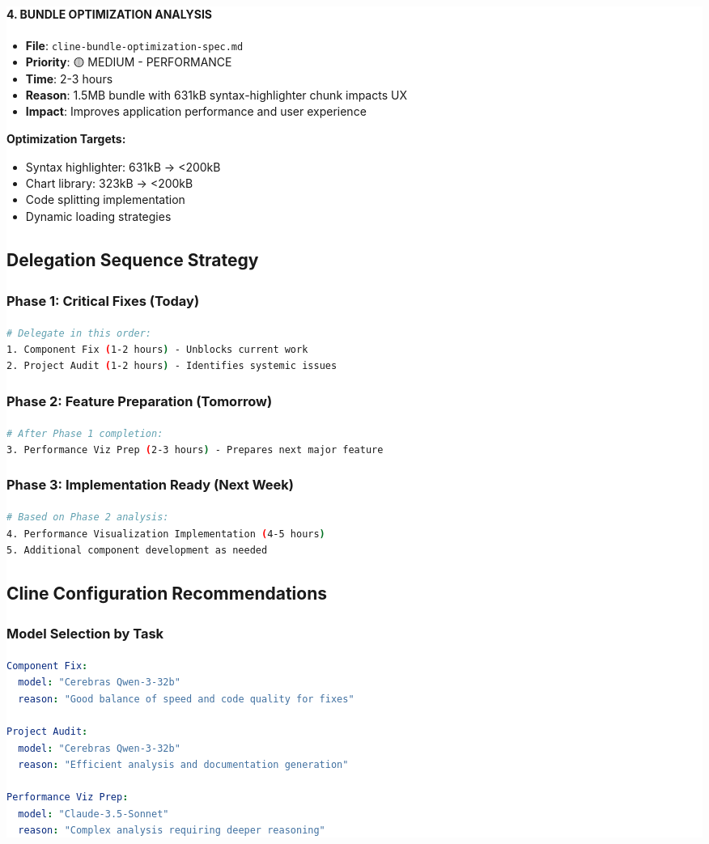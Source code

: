 #### 4. **BUNDLE OPTIMIZATION ANALYSIS**

- **File**: `cline-bundle-optimization-spec.md`
- **Priority**: 🟡 MEDIUM - PERFORMANCE
- **Time**: 2-3 hours
- **Reason**: 1.5MB bundle with 631kB syntax-highlighter chunk impacts UX
- **Impact**: Improves application performance and user experience

**Optimization Targets:**

- Syntax highlighter: 631kB → <200kB
- Chart library: 323kB → <200kB
- Code splitting implementation
- Dynamic loading strategies

## Delegation Sequence Strategy

### Phase 1: Critical Fixes (Today)

```bash
# Delegate in this order:
1. Component Fix (1-2 hours) - Unblocks current work
2. Project Audit (1-2 hours) - Identifies systemic issues
```

### Phase 2: Feature Preparation (Tomorrow)

```bash
# After Phase 1 completion:
3. Performance Viz Prep (2-3 hours) - Prepares next major feature
```

### Phase 3: Implementation Ready (Next Week)

```bash
# Based on Phase 2 analysis:
4. Performance Visualization Implementation (4-5 hours)
5. Additional component development as needed
```

## Cline Configuration Recommendations

### Model Selection by Task

```yaml
Component Fix:
  model: "Cerebras Qwen-3-32b"
  reason: "Good balance of speed and code quality for fixes"

Project Audit:
  model: "Cerebras Qwen-3-32b"
  reason: "Efficient analysis and documentation generation"

Performance Viz Prep:
  model: "Claude-3.5-Sonnet"
  reason: "Complex analysis requiring deeper reasoning"
```

